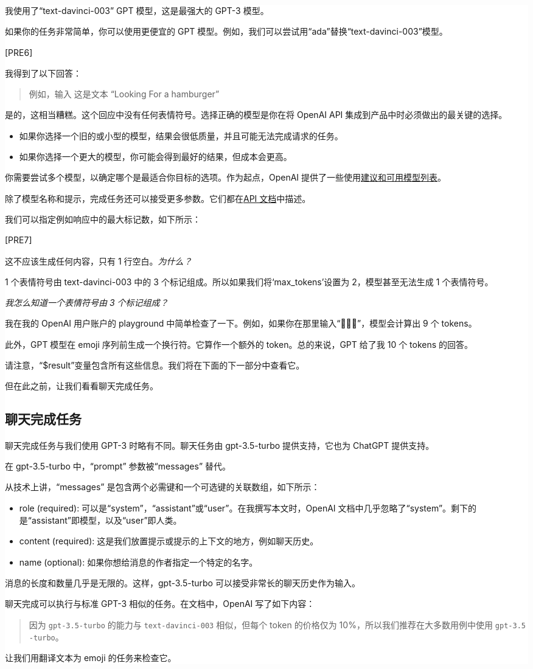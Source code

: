 我使用了“text-davinci-003” GPT 模型，这是最强大的 GPT-3 模型。

如果你的任务非常简单，你可以使用更便宜的 GPT 模型。例如，我们可以尝试用“ada”替换“text-davinci-003”模型。

[PRE6]

我得到了以下回答：

> 例如，输入 这是文本 “Looking For a hamburger”

是的，这相当糟糕。这个回应中没有任何表情符号。选择正确的模型是你在将 OpenAI API 集成到产品中时必须做出的最关键的选择。

+   如果你选择一个旧的或小型的模型，结果会很低质量，并且可能无法完成请求的任务。

+   如果你选择一个更大的模型，你可能会得到最好的结果，但成本会更高。

你需要尝试多个模型，以确定哪个是最适合你目标的选项。作为起点，OpenAI 提供了一些使用[建议和可用模型列表](https://platform.openai.com/docs/models/overview)。

除了模型名称和提示，完成任务还可以接受更多参数。它们都在[API 文档](https://platform.openai.com/docs/api-reference/completions/create)中描述。

我们可以指定例如响应中的最大标记数，如下所示：

[PRE7]

这不应该生成任何内容，只有 1 行空白。*为什么？*

1 个表情符号由 text-davinci-003 中的 3 个标记组成。所以如果我们将‘max_tokens’设置为 2，模型甚至无法生成 1 个表情符号。

*我怎么知道一个表情符号由 3 个标记组成？*

我在我的 OpenAI 用户账户的 playground 中简单检查了一下。例如，如果你在那里输入“🍔🚫🧅”，模型会计算出 9 个 tokens。

此外，GPT 模型在 emoji 序列前生成一个换行符。它算作一个额外的 token。总的来说，GPT 给了我 10 个 tokens 的回答。

请注意，“$result”变量包含所有这些信息。我们将在下面的下一部分中查看它。

但在此之前，让我们看看聊天完成任务。

## 聊天完成任务

聊天完成任务与我们使用 GPT-3 时略有不同。聊天任务由 gpt-3.5-turbo 提供支持，它也为 ChatGPT 提供支持。

在 gpt-3.5-turbo 中，“prompt” 参数被“messages” 替代。

从技术上讲，“messages” 是包含两个必需键和一个可选键的关联数组，如下所示：

+   role (required): 可以是“system”，“assistant”或“user”。在我撰写本文时，OpenAI 文档中几乎忽略了“system”。剩下的是“assistant”即模型，以及“user”即人类。

+   content (required): 这是我们放置提示或提示的上下文的地方，例如聊天历史。

+   name (optional): 如果你想给消息的作者指定一个特定的名字。

消息的长度和数量几乎是无限的。这样，gpt-3.5-turbo 可以接受非常长的聊天历史作为输入。

聊天完成可以执行与标准 GPT-3 相似的任务。在文档中，OpenAI 写了如下内容：

> 因为 `gpt-3.5-turbo` 的能力与 `text-davinci-003` 相似，但每个 token 的价格仅为 10%，所以我们推荐在大多数用例中使用 `gpt-3.5-turbo`。

让我们用翻译文本为 emoji 的任务来检查它。
